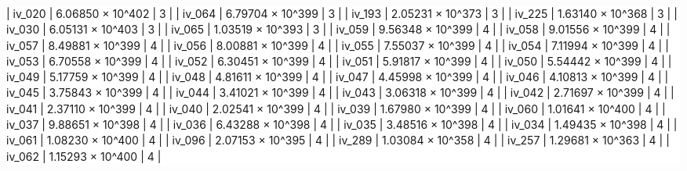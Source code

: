 | iv_020 | 6.06850 × 10^402 | 3 |
| iv_064 | 6.79704 × 10^399 | 3 |
| iv_193 | 2.05231 × 10^373 | 3 |
| iv_225 | 1.63140 × 10^368 | 3 |
| iv_030 | 6.05131 × 10^403 | 3 |
| iv_065 | 1.03519 × 10^393 | 3 |
| iv_059 | 9.56348 × 10^399 | 4 |
| iv_058 | 9.01556 × 10^399 | 4 |
| iv_057 | 8.49881 × 10^399 | 4 |
| iv_056 | 8.00881 × 10^399 | 4 |
| iv_055 | 7.55037 × 10^399 | 4 |
| iv_054 | 7.11994 × 10^399 | 4 |
| iv_053 | 6.70558 × 10^399 | 4 |
| iv_052 | 6.30451 × 10^399 | 4 |
| iv_051 | 5.91817 × 10^399 | 4 |
| iv_050 | 5.54442 × 10^399 | 4 |
| iv_049 | 5.17759 × 10^399 | 4 |
| iv_048 | 4.81611 × 10^399 | 4 |
| iv_047 | 4.45998 × 10^399 | 4 |
| iv_046 | 4.10813 × 10^399 | 4 |
| iv_045 | 3.75843 × 10^399 | 4 |
| iv_044 | 3.41021 × 10^399 | 4 |
| iv_043 | 3.06318 × 10^399 | 4 |
| iv_042 | 2.71697 × 10^399 | 4 |
| iv_041 | 2.37110 × 10^399 | 4 |
| iv_040 | 2.02541 × 10^399 | 4 |
| iv_039 | 1.67980 × 10^399 | 4 |
| iv_060 | 1.01641 × 10^400 | 4 |
| iv_037 | 9.88651 × 10^398 | 4 |
| iv_036 | 6.43288 × 10^398 | 4 |
| iv_035 | 3.48516 × 10^398 | 4 |
| iv_034 | 1.49435 × 10^398 | 4 |
| iv_061 | 1.08230 × 10^400 | 4 |
| iv_096 | 2.07153 × 10^395 | 4 |
| iv_289 | 1.03084 × 10^358 | 4 |
| iv_257 | 1.29681 × 10^363 | 4 |
| iv_062 | 1.15293 × 10^400 | 4 |